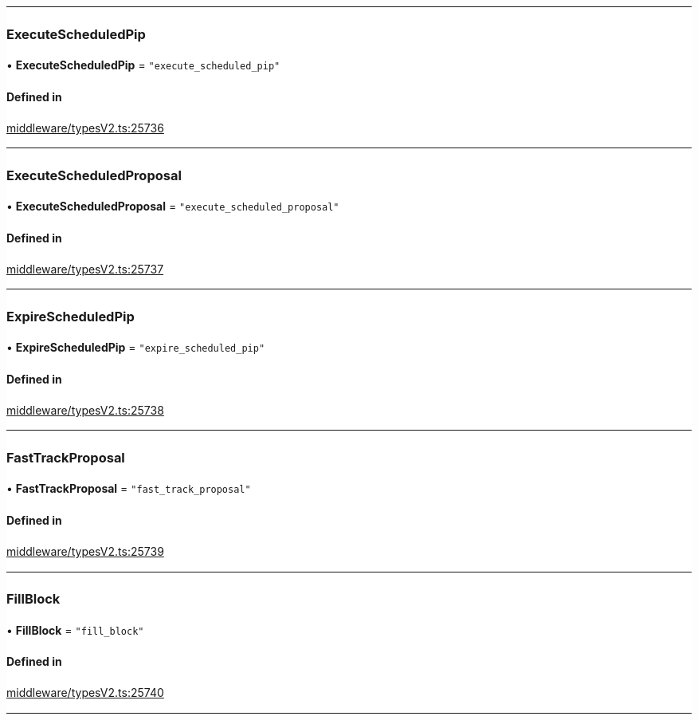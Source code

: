 ___

### ExecuteScheduledPip

• **ExecuteScheduledPip** = ``"execute_scheduled_pip"``

#### Defined in

[middleware/typesV2.ts:25736](https://github.com/PolymeshAssociation/polymesh-sdk/blob/91c2d2d8/src/middleware/typesV2.ts#L25736)

___

### ExecuteScheduledProposal

• **ExecuteScheduledProposal** = ``"execute_scheduled_proposal"``

#### Defined in

[middleware/typesV2.ts:25737](https://github.com/PolymeshAssociation/polymesh-sdk/blob/91c2d2d8/src/middleware/typesV2.ts#L25737)

___

### ExpireScheduledPip

• **ExpireScheduledPip** = ``"expire_scheduled_pip"``

#### Defined in

[middleware/typesV2.ts:25738](https://github.com/PolymeshAssociation/polymesh-sdk/blob/91c2d2d8/src/middleware/typesV2.ts#L25738)

___

### FastTrackProposal

• **FastTrackProposal** = ``"fast_track_proposal"``

#### Defined in

[middleware/typesV2.ts:25739](https://github.com/PolymeshAssociation/polymesh-sdk/blob/91c2d2d8/src/middleware/typesV2.ts#L25739)

___

### FillBlock

• **FillBlock** = ``"fill_block"``

#### Defined in

[middleware/typesV2.ts:25740](https://github.com/PolymeshAssociation/polymesh-sdk/blob/91c2d2d8/src/middleware/typesV2.ts#L25740)

___
